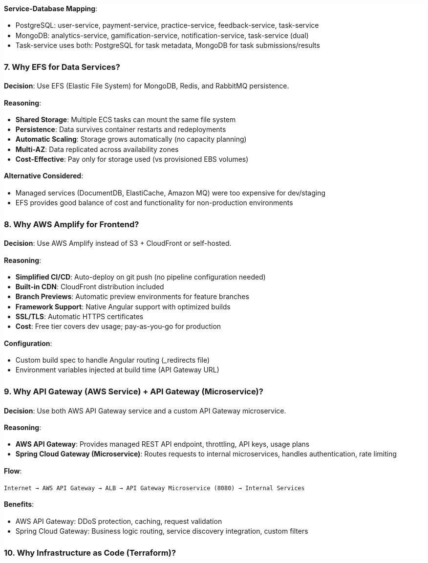 **Service-Database Mapping**:
- PostgreSQL: user-service, payment-service, practice-service, feedback-service, task-service
- MongoDB: analytics-service, gamification-service, notification-service, task-service (dual)
- Task-service uses both: PostgreSQL for task metadata, MongoDB for task submissions/results

### 7. Why EFS for Data Services?

**Decision**: Use EFS (Elastic File System) for MongoDB, Redis, and RabbitMQ persistence.

**Reasoning**:
- **Shared Storage**: Multiple ECS tasks can mount the same file system
- **Persistence**: Data survives container restarts and redeployments
- **Automatic Scaling**: Storage grows automatically (no capacity planning)
- **Multi-AZ**: Data replicated across availability zones
- **Cost-Effective**: Pay only for storage used (vs provisioned EBS volumes)

**Alternative Considered**:
- Managed services (DocumentDB, ElastiCache, Amazon MQ) were too expensive for dev/staging
- EFS provides good balance of cost and functionality for non-production environments

### 8. Why AWS Amplify for Frontend?

**Decision**: Use AWS Amplify instead of S3 + CloudFront or self-hosted.

**Reasoning**:
- **Simplified CI/CD**: Auto-deploy on git push (no pipeline configuration needed)
- **Built-in CDN**: CloudFront distribution included
- **Branch Previews**: Automatic preview environments for feature branches
- **Framework Support**: Native Angular support with optimized builds
- **SSL/TLS**: Automatic HTTPS certificates
- **Cost**: Free tier covers dev usage; pay-as-you-go for production

**Configuration**:
- Custom build spec to handle Angular routing (_redirects file)
- Environment variables injected at build time (API Gateway URL)

### 9. Why API Gateway (AWS Service) + API Gateway (Microservice)?

**Decision**: Use both AWS API Gateway service and a custom API Gateway microservice.

**Reasoning**:
- **AWS API Gateway**: Provides managed REST API endpoint, throttling, API keys, usage plans
- **Spring Cloud Gateway (Microservice)**: Routes requests to internal microservices, handles authentication, rate limiting

**Flow**:
```
Internet → AWS API Gateway → ALB → API Gateway Microservice (8080) → Internal Services
```

**Benefits**:
- AWS API Gateway: DDoS protection, caching, request validation
- Spring Cloud Gateway: Business logic routing, service discovery integration, custom filters

### 10. Why Infrastructure as Code (Terraform)?
